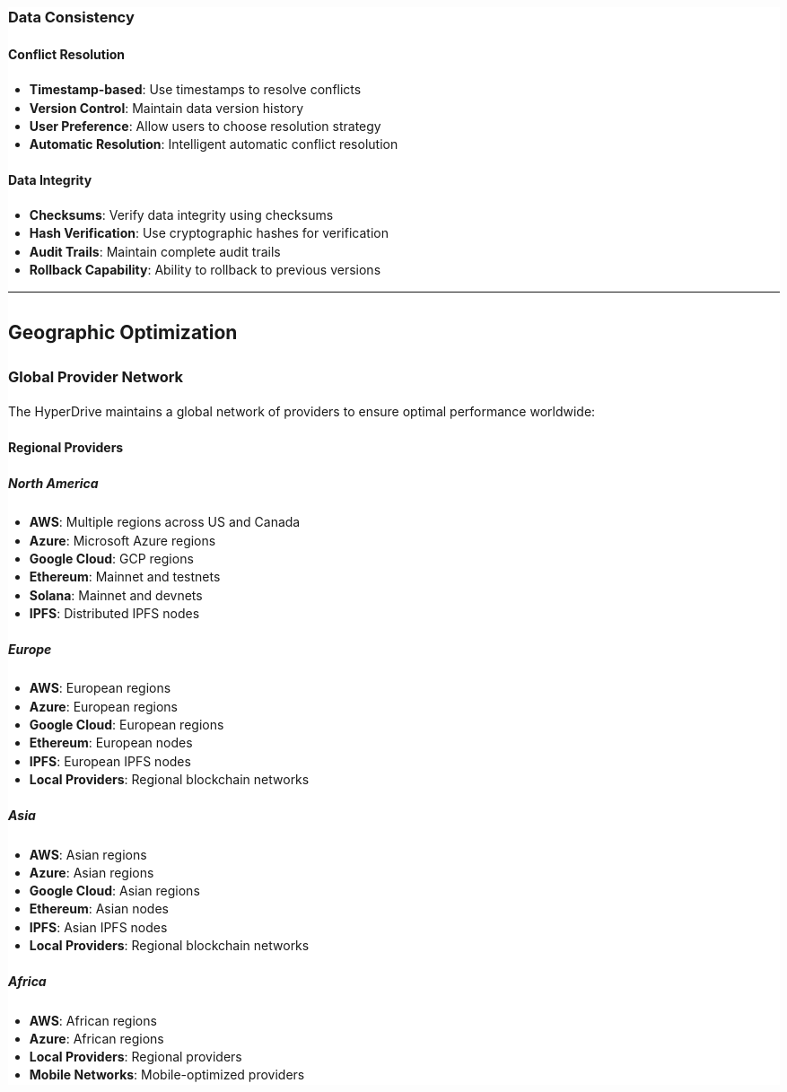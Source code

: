 ### Data Consistency

#### Conflict Resolution
- **Timestamp-based**: Use timestamps to resolve conflicts
- **Version Control**: Maintain data version history
- **User Preference**: Allow users to choose resolution strategy
- **Automatic Resolution**: Intelligent automatic conflict resolution

#### Data Integrity
- **Checksums**: Verify data integrity using checksums
- **Hash Verification**: Use cryptographic hashes for verification
- **Audit Trails**: Maintain complete audit trails
- **Rollback Capability**: Ability to rollback to previous versions

---

## Geographic Optimization

### Global Provider Network

The HyperDrive maintains a global network of providers to ensure optimal performance worldwide:

#### Regional Providers

##### North America
- **AWS**: Multiple regions across US and Canada
- **Azure**: Microsoft Azure regions
- **Google Cloud**: GCP regions
- **Ethereum**: Mainnet and testnets
- **Solana**: Mainnet and devnets
- **IPFS**: Distributed IPFS nodes

##### Europe
- **AWS**: European regions
- **Azure**: European regions
- **Google Cloud**: European regions
- **Ethereum**: European nodes
- **IPFS**: European IPFS nodes
- **Local Providers**: Regional blockchain networks

##### Asia
- **AWS**: Asian regions
- **Azure**: Asian regions
- **Google Cloud**: Asian regions
- **Ethereum**: Asian nodes
- **IPFS**: Asian IPFS nodes
- **Local Providers**: Regional blockchain networks

##### Africa
- **AWS**: African regions
- **Azure**: African regions
- **Local Providers**: Regional providers
- **Mobile Networks**: Mobile-optimized providers
